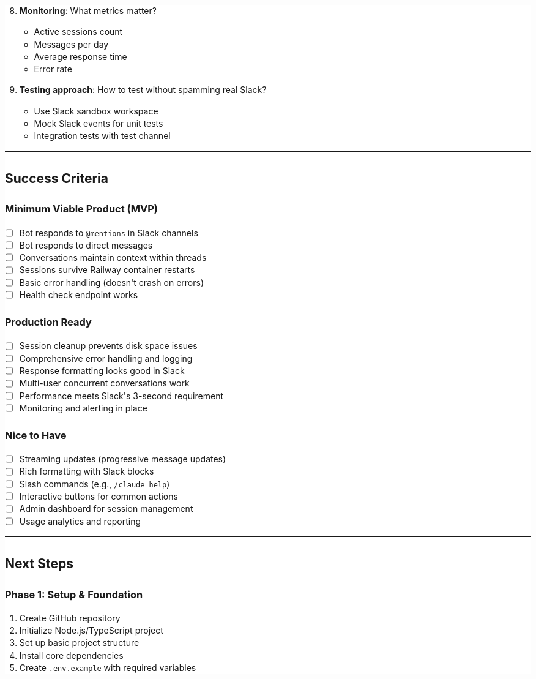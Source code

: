 8. **Monitoring**: What metrics matter?
   - Active sessions count
   - Messages per day
   - Average response time
   - Error rate

9. **Testing approach**: How to test without spamming real Slack?
   - Use Slack sandbox workspace
   - Mock Slack events for unit tests
   - Integration tests with test channel

---

## Success Criteria

### Minimum Viable Product (MVP)

- [ ] Bot responds to `@mentions` in Slack channels
- [ ] Bot responds to direct messages
- [ ] Conversations maintain context within threads
- [ ] Sessions survive Railway container restarts
- [ ] Basic error handling (doesn't crash on errors)
- [ ] Health check endpoint works

### Production Ready

- [ ] Session cleanup prevents disk space issues
- [ ] Comprehensive error handling and logging
- [ ] Response formatting looks good in Slack
- [ ] Multi-user concurrent conversations work
- [ ] Performance meets Slack's 3-second requirement
- [ ] Monitoring and alerting in place

### Nice to Have

- [ ] Streaming updates (progressive message updates)
- [ ] Rich formatting with Slack blocks
- [ ] Slash commands (e.g., `/claude help`)
- [ ] Interactive buttons for common actions
- [ ] Admin dashboard for session management
- [ ] Usage analytics and reporting

---

## Next Steps

### Phase 1: Setup & Foundation
1. Create GitHub repository
2. Initialize Node.js/TypeScript project
3. Set up basic project structure
4. Install core dependencies
5. Create `.env.example` with required variables
